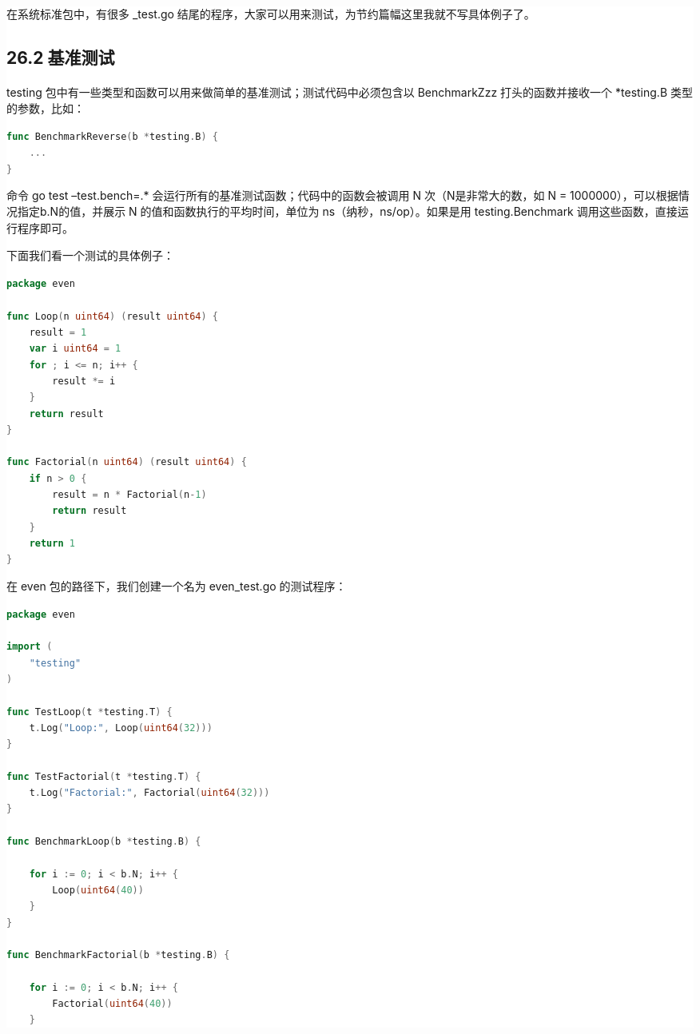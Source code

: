 在系统标准包中，有很多 _test.go 结尾的程序，大家可以用来测试，为节约篇幅这里我就不写具体例子了。

## 26.2 基准测试

testing 包中有一些类型和函数可以用来做简单的基准测试；测试代码中必须包含以 BenchmarkZzz 打头的函数并接收一个 *testing.B 类型的参数，比如：

```go
func BenchmarkReverse(b *testing.B) {
    ...
}
```

命令 go test –test.bench=.* 会运行所有的基准测试函数；代码中的函数会被调用 N 次（N是非常大的数，如 N = 1000000），可以根据情况指定b.N的值，并展示 N 的值和函数执行的平均时间，单位为 ns（纳秒，ns/op）。如果是用 testing.Benchmark 调用这些函数，直接运行程序即可。

下面我们看一个测试的具体例子：

```go
package even

func Loop(n uint64) (result uint64) {
	result = 1
	var i uint64 = 1
	for ; i <= n; i++ {
		result *= i
	}
	return result
}

func Factorial(n uint64) (result uint64) {
	if n > 0 {
		result = n * Factorial(n-1)
		return result
	}
	return 1
}
```

在 even 包的路径下，我们创建一个名为 even_test.go 的测试程序：

```go
package even

import (
	"testing"
)

func TestLoop(t *testing.T) {
	t.Log("Loop:", Loop(uint64(32)))
}

func TestFactorial(t *testing.T) {
	t.Log("Factorial:", Factorial(uint64(32)))
}

func BenchmarkLoop(b *testing.B) {

	for i := 0; i < b.N; i++ {
		Loop(uint64(40))
	}
}

func BenchmarkFactorial(b *testing.B) {

	for i := 0; i < b.N; i++ {
		Factorial(uint64(40))
	}
```